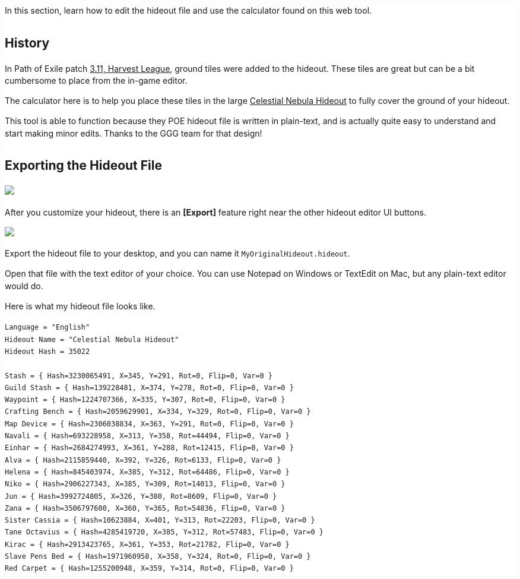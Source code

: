 ﻿<div class="alert alert-primary" role="alert">
    In this section, learn how to edit the hideout file and use the calculator found on this web tool. 
</div>

## History

In Path of Exile patch <a href="https://pathofexile.gamepedia.com/Harvest">3.11, Harvest League</a>, ground tiles were added to the hideout. These tiles are great but can be a bit cumbersome to place from the in-game editor. 

The calculator here is to help you place these tiles in the large <a href="https://pathofexile.gamepedia.com/Celestial_Nebula_Hideout">Celestial Nebula Hideout</a> to fully cover the ground of your hideout.

This tool is able to function because they POE hideout file is written in plain-text, and is actually quite easy to understand and start making minor edits. Thanks to the GGG team for that design!

## Exporting the Hideout File

<img src="images/hideout/Hideout.png" width='600px'> </img>

After you customize your hideout, there is an **[Export]** feature right near the other hideout editor UI buttons.

<img src="images/hideout/Export.png" width='600px'> </img>

Export the hideout file to your desktop, and you can name it `MyOriginalHideout.hideout`.

Open that file with the text editor of your choice. You can use Notepad on Windows or TextEdit on Mac, but any plain-text editor would do.

Here is what my hideout file looks like.

```
Language = "English"
Hideout Name = "Celestial Nebula Hideout"
Hideout Hash = 35022

Stash = { Hash=3230065491, X=345, Y=291, Rot=0, Flip=0, Var=0 }
Guild Stash = { Hash=139228481, X=374, Y=278, Rot=0, Flip=0, Var=0 }
Waypoint = { Hash=1224707366, X=335, Y=307, Rot=0, Flip=0, Var=0 }
Crafting Bench = { Hash=2059629901, X=334, Y=329, Rot=0, Flip=0, Var=0 }
Map Device = { Hash=2306038834, X=363, Y=291, Rot=0, Flip=0, Var=0 }
Navali = { Hash=693228958, X=313, Y=358, Rot=44494, Flip=0, Var=0 }
Einhar = { Hash=2684274993, X=361, Y=288, Rot=12415, Flip=0, Var=0 }
Alva = { Hash=2115859440, X=392, Y=326, Rot=6133, Flip=0, Var=0 }
Helena = { Hash=845403974, X=385, Y=312, Rot=64486, Flip=0, Var=0 }
Niko = { Hash=2906227343, X=385, Y=309, Rot=14013, Flip=0, Var=0 }
Jun = { Hash=3992724805, X=326, Y=380, Rot=8609, Flip=0, Var=0 }
Zana = { Hash=3506797600, X=360, Y=365, Rot=54836, Flip=0, Var=0 }
Sister Cassia = { Hash=10623884, X=401, Y=313, Rot=22203, Flip=0, Var=0 }
Tane Octavius = { Hash=4285419720, X=385, Y=312, Rot=57483, Flip=0, Var=0 }
Kirac = { Hash=2913423765, X=361, Y=353, Rot=21782, Flip=0, Var=0 }
Slave Pens Bed = { Hash=1971960958, X=358, Y=324, Rot=0, Flip=0, Var=0 }
Red Carpet = { Hash=1255200948, X=359, Y=314, Rot=0, Flip=0, Var=0 }
```
